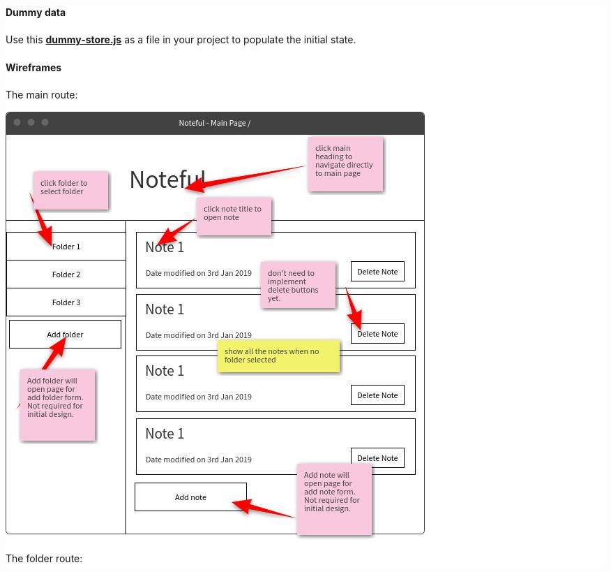 #### Dummy data

Use this **[dummy-store.js](https://gist.github.com/tomatau/a1686a9af624dd39f753de8ce90fd345)** as a file in your project to populate the initial state.

#### Wireframes

The main route:

![Wireframe for the main route](readme/p1.jpg)

The folder route:
